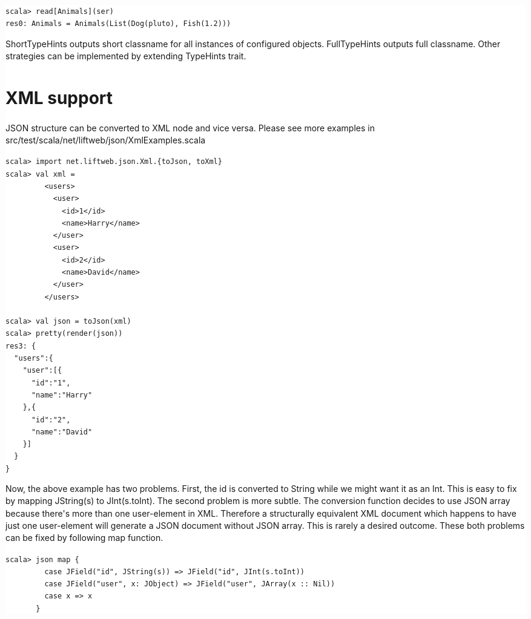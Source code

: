     scala> read[Animals](ser)
    res0: Animals = Animals(List(Dog(pluto), Fish(1.2)))

ShortTypeHints outputs short classname for all instances of configured objects. FullTypeHints outputs full
classname. Other strategies can be implemented by extending TypeHints trait.

XML support
===========

JSON structure can be converted to XML node and vice versa.
Please see more examples in src/test/scala/net/liftweb/json/XmlExamples.scala

    scala> import net.liftweb.json.Xml.{toJson, toXml}
    scala> val xml =
             <users>
               <user>
                 <id>1</id>
                 <name>Harry</name>
               </user>
               <user>
                 <id>2</id>
                 <name>David</name>
               </user>
             </users>   

    scala> val json = toJson(xml)
    scala> pretty(render(json))
    res3: {
      "users":{
        "user":[{
          "id":"1",
          "name":"Harry"
        },{
          "id":"2",
          "name":"David"
        }]
      }
    }

Now, the above example has two problems. First, the id is converted to String while we might want it as an Int. This
is easy to fix by mapping JString(s) to JInt(s.toInt). The second problem is more subtle. The conversion function
decides to use JSON array because there's more than one user-element in XML. Therefore a structurally equivalent
XML document which happens to have just one user-element will generate a JSON document without JSON array. This
is rarely a desired outcome. These both problems can be fixed by following map function.

    scala> json map {
             case JField("id", JString(s)) => JField("id", JInt(s.toInt))
             case JField("user", x: JObject) => JField("user", JArray(x :: Nil))
             case x => x 
           }
